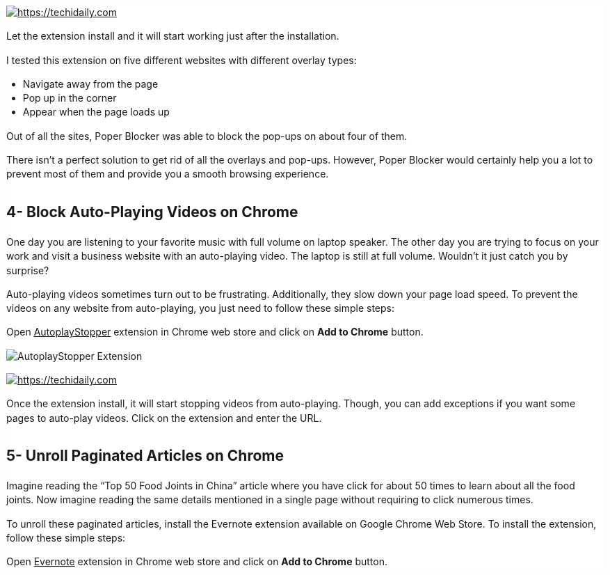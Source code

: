 
<a href="https://aligracehair.sjv.io/c/5597632/1918714/19272" target="_top" id="1918714">
  <img src="//a.impactradius-go.com/display-ad/19272-1918714" border="0" alt="https://techidaily.com" width="300" height="90"/>
</a>
<img height="0" width="0" src="https://aligracehair.sjv.io/i/5597632/1918714/19272" style="position:absolute;visibility:hidden;" border="0" />


Let the extension install and it will start working just after the installation.

I tested this extension on five different websites with different overlay types:

* Navigate away from the page
* Pop up in the corner
* Appear when the page loads up

Out of all the sites, Poper Blocker was able to block the pop-ups on about four of them.

There isn’t a perfect solution to get rid of all the overlays and pop-ups. However, Poper Blocker would certainly help you a lot to prevent most of them and provide you a smooth browsing experience.

## 4- Block Auto-Playing Videos on Chrome

One day you are listening to your favorite music with full volume on laptop speaker. The other day you are trying to focus on your work and visit a business website with an auto-playing video. The laptop is still at full volume. Wouldn’t it just catch you by surprise?

Auto-playing videos sometimes turn out to be frustrating. Additionally, they slow down your page load speed. To prevent the videos on any website from auto-playing, you just need to follow these simple steps:

Open [AutoplayStopper](https://chrome.google.com/webstore/detail/autoplaystopper/ejddcgojdblidajhngkogefpkknnebdh) extension in Chrome web store and click on **Add to Chrome** button.

![AutoplayStopper Extension](https://www.malwarefox.com/wp-content/uploads/2019/05/Autoplay-Stopper-Extension.jpg)


<a href="https://aligracehair.sjv.io/c/5597632/1948881/19272" target="_top" id="1948881">
  <img src="//a.impactradius-go.com/display-ad/19272-1948881" border="0" alt="https://techidaily.com" width="728" height="90"/>
</a>
<img height="0" width="0" src="https://aligracehair.sjv.io/i/5597632/1948881/19272" style="position:absolute;visibility:hidden;" border="0" />


Once the extension install, it will start stopping videos from auto-playing. Though, you can add exceptions if you want some pages to auto-play videos. Click on the extension and enter the URL.

## 5- Unroll Paginated Articles on Chrome

Imagine reading the “Top 50 Food Joints in China” article where you have click for about 50 times to learn about all the food joints. Now imagine reading the same details mentioned in a single page without requiring to click numerous times.

To unroll these paginated articles, install the Evernote extension available on Google Chrome Web Store. To install the extension, follow these simple steps:

Open [Evernote](https://chrome.google.com/webstore/detail/evernote-web-clipper/pioclpoplcdbaefihamjohnefbikjilc) extension in Chrome web store and click on **Add to Chrome** button.
